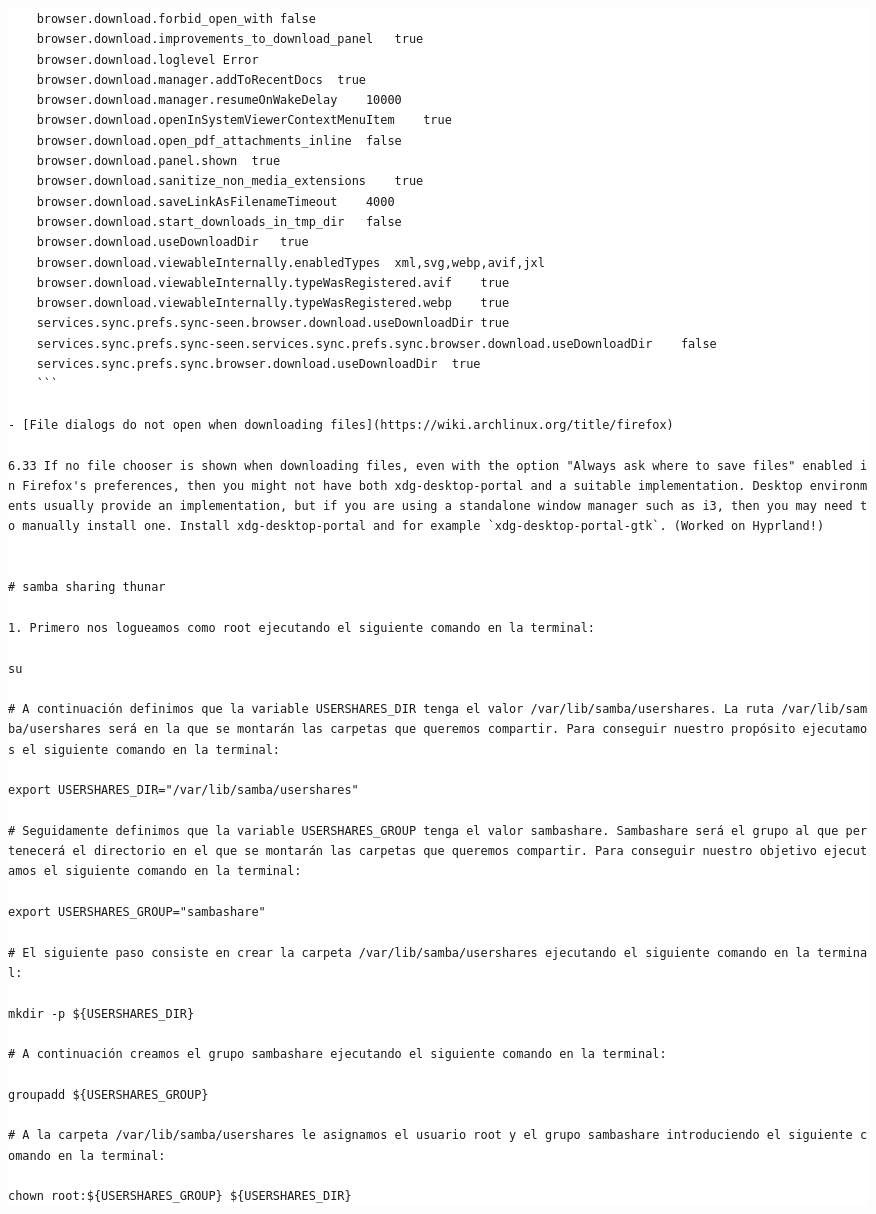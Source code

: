   ```
      browser.download.forbid_open_with	false
      browser.download.improvements_to_download_panel	true
      browser.download.loglevel	Error
      browser.download.manager.addToRecentDocs	true
      browser.download.manager.resumeOnWakeDelay	10000
      browser.download.openInSystemViewerContextMenuItem	true
      browser.download.open_pdf_attachments_inline	false
      browser.download.panel.shown	true
      browser.download.sanitize_non_media_extensions	true
      browser.download.saveLinkAsFilenameTimeout	4000
      browser.download.start_downloads_in_tmp_dir	false
      browser.download.useDownloadDir	true
      browser.download.viewableInternally.enabledTypes	xml,svg,webp,avif,jxl
      browser.download.viewableInternally.typeWasRegistered.avif	true
      browser.download.viewableInternally.typeWasRegistered.webp	true
      services.sync.prefs.sync-seen.browser.download.useDownloadDir	true
      services.sync.prefs.sync-seen.services.sync.prefs.sync.browser.download.useDownloadDir	false
      services.sync.prefs.sync.browser.download.useDownloadDir	true
      ```

- [File dialogs do not open when downloading files](https://wiki.archlinux.org/title/firefox)

6.33 If no file chooser is shown when downloading files, even with the option "Always ask where to save files" enabled in Firefox's preferences, then you might not have both xdg-desktop-portal and a suitable implementation. Desktop environments usually provide an implementation, but if you are using a standalone window manager such as i3, then you may need to manually install one. Install xdg-desktop-portal and for example `xdg-desktop-portal-gtk`. (Worked on Hyprland!)


# samba sharing thunar

1. Primero nos logueamos como root ejecutando el siguiente comando en la terminal:

su

# A continuación definimos que la variable USERSHARES_DIR tenga el valor /var/lib/samba/usershares. La ruta /var/lib/samba/usershares será en la que se montarán las carpetas que queremos compartir. Para conseguir nuestro propósito ejecutamos el siguiente comando en la terminal:

export USERSHARES_DIR="/var/lib/samba/usershares"

# Seguidamente definimos que la variable USERSHARES_GROUP tenga el valor sambashare. Sambashare será el grupo al que pertenecerá el directorio en el que se montarán las carpetas que queremos compartir. Para conseguir nuestro objetivo ejecutamos el siguiente comando en la terminal:

export USERSHARES_GROUP="sambashare"

# El siguiente paso consiste en crear la carpeta /var/lib/samba/usershares ejecutando el siguiente comando en la terminal:

mkdir -p ${USERSHARES_DIR}

# A continuación creamos el grupo sambashare ejecutando el siguiente comando en la terminal:

groupadd ${USERSHARES_GROUP}

# A la carpeta /var/lib/samba/usershares le asignamos el usuario root y el grupo sambashare introduciendo el siguiente comando en la terminal:

chown root:${USERSHARES_GROUP} ${USERSHARES_DIR}

  ```